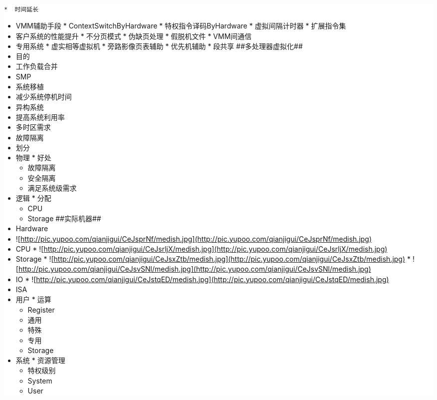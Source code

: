     *  时间延长
  *  VMM辅助手段
    *  ContextSwitchByHardware
    *  特权指令译码ByHardware
    *  虚拟间隔计时器
    *  扩展指令集
  *  客户系统的性能提升
    *  不分页模式
    *  伪缺页处理
    *  假脱机文件
    *  VMM间通信
  *  专用系统
    *  虚实相等虚拟机
    *  旁路影像页表辅助
    *  优先机辅助
    *  段共享
##多处理器虚拟化##
*  目的
  *  工作负载合并
  *  SMP
  *  系统移植
  *  减少系统停机时间
  *  异构系统
  *  提高系统利用率
  *  多时区需求
  *  故障隔离
*  划分
  *  物理
    *  好处
      *  故障隔离
      *  安全隔离
      *  满足系统级需求
  *  逻辑
    *  分配
      *  CPU
      *  Storage
##实际机器##
*  Hardware
  *  ![http://pic.yupoo.com/qianjigui/CeJsprNf/medish.jpg](http://pic.yupoo.com/qianjigui/CeJsprNf/medish.jpg)
  *  CPU
    *  ![http://pic.yupoo.com/qianjigui/CeJsrljX/medish.jpg](http://pic.yupoo.com/qianjigui/CeJsrljX/medish.jpg)
  *  Storage
    *  ![http://pic.yupoo.com/qianjigui/CeJsxZtb/medish.jpg](http://pic.yupoo.com/qianjigui/CeJsxZtb/medish.jpg)
    *  ![http://pic.yupoo.com/qianjigui/CeJsvSNl/medish.jpg](http://pic.yupoo.com/qianjigui/CeJsvSNl/medish.jpg)
  *  IO
    *  ![http://pic.yupoo.com/qianjigui/CeJstqED/medish.jpg](http://pic.yupoo.com/qianjigui/CeJstqED/medish.jpg)
*  ISA
  *  用户
    *  运算
      *  Register
        *  通用
        *  特殊
        *  专用
      *  Storage
  *  系统
    *  资源管理
      *  特权级别
        *  System
        *  User